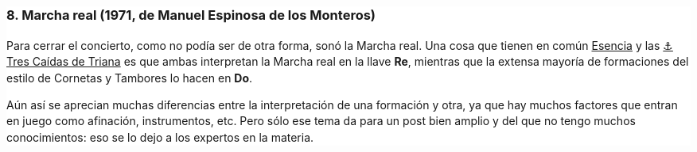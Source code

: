 <el-row>
  <el-col
    :xs="24"
    :sm="24"
    :md="24"
    :lg="{
      span: 12,
      offset: 6
    }"
  >
    <div
      class="embed-container"
    >
      <iframe 
        frameborder="0" 
        src="https://www.youtube.com/embed/MOQtu7W11eo" 
        allowfullscreen 
        allow="autoplay">
      </iframe>      
    </div>
  </el-col>
</el-row>

### 8. Marcha real (1971, de Manuel Espinosa de los Monteros)

Para cerrar el concierto, como no podía ser de otra forma, sonó la Marcha real. Una cosa que tienen en común [Esencia](https://amigosdeesencia.com "Banda de Cornetas y Tambores Esencia") y las [⚓ Tres Caídas de Triana](http://www.trescaidasdetriana.es/ "Banda del Stmo. Cristo de las Tres Caídas de Triana") es que ambas interpretan la Marcha real en la llave **Re**, mientras que la extensa mayoría de formaciones del estilo de Cornetas y Tambores lo hacen en **Do**.

Aún así se aprecian muchas diferencias entre la interpretación de una formación y otra, ya que hay muchos factores que entran en juego como afinación, instrumentos, etc. Pero sólo ese tema da para un post bien amplio y del que no tengo muchos conocimientos: eso se lo dejo a los expertos en la materia.

<el-row>
  <el-col
    :xs="24"
    :sm="24"
    :md="24"
    :lg="{
      span: 12,
      offset: 6
    }"
  >
    <div
      class="embed-container"
    >
      <iframe 
        frameborder="0" 
        src="https://www.youtube.com/embed/9P_FT0iaCtg" 
        allowfullscreen 
        allow="autoplay">
      </iframe>      
    </div>
  </el-col>
</el-row>
